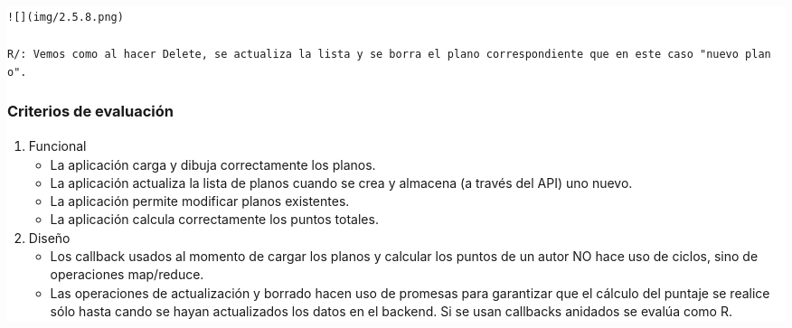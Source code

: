     ![](img/2.5.8.png)

    R/: Vemos como al hacer Delete, se actualiza la lista y se borra el plano correspondiente que en este caso "nuevo plano".

### Criterios de evaluación

1. Funcional
	* La aplicación carga y dibuja correctamente los planos.
	* La aplicación actualiza la lista de planos cuando se crea y almacena (a través del API) uno nuevo.
	* La aplicación permite modificar planos existentes.
	* La aplicación calcula correctamente los puntos totales.
2. Diseño
	* Los callback usados al momento de cargar los planos y calcular los puntos de un autor NO hace uso de ciclos, sino de operaciones map/reduce.
	* Las operaciones de actualización y borrado hacen uso de promesas para garantizar que el cálculo del puntaje se realice sólo hasta cando se hayan actualizados los datos en el backend. Si se usan callbacks anidados se evalúa como R.
